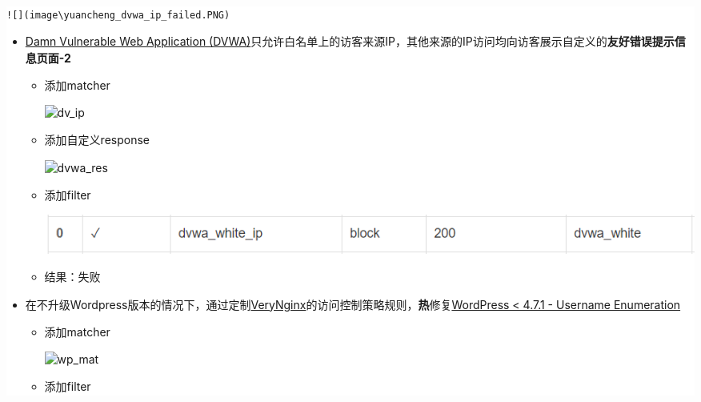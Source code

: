     ![](image\yuancheng_dvwa_ip_failed.PNG)

- [Damn Vulnerable Web Application (DVWA)](http://www.dvwa.co.uk/)只允许白名单上的访客来源IP，其他来源的IP访问均向访客展示自定义的**友好错误提示信息页面-2**

  - 添加matcher

    ![dv_ip](D:/0001Study/00212_linux/linux-2019-jackcily/job5/img/dv_ip.PNG)

  - 添加自定义response

    ![dvwa_res](D:/0001Study/00212_linux/linux-2019-jackcily/job5/img/dvwa_res.PNG)

  - 添加filter

    ![dv_filter](image\dv_filter.PNG)

  - 结果：失败

- 在不升级Wordpress版本的情况下，通过定制[VeryNginx](https://github.com/alexazhou/VeryNginx)的访问控制策略规则，**热**修复[WordPress < 4.7.1 - Username Enumeration](https://www.exploit-db.com/exploits/41497/)

  + 添加matcher

    ![wp_mat](D:/0001Study/00212_linux/linux-2019-jackcily/job5/img/wp_mat.PNG)

  + 添加filter
